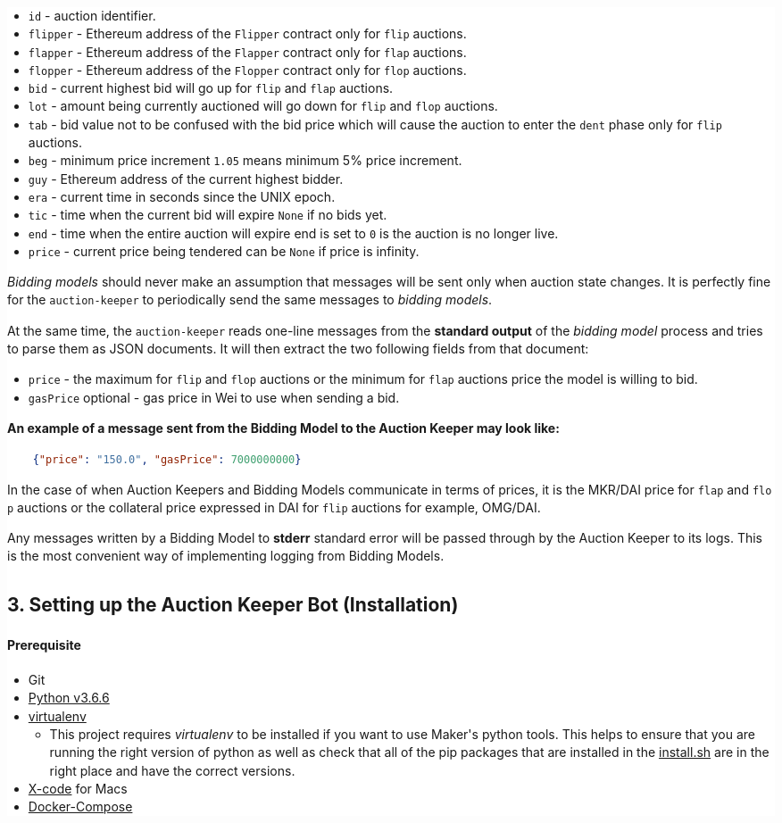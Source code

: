 - `id` - auction identifier.
- `flipper` - Ethereum address of the `Flipper` contract only for `flip` auctions.
- `flapper` - Ethereum address of the `Flapper` contract only for `flap` auctions.
- `flopper` - Ethereum address of the `Flopper` contract only for `flop` auctions.
- `bid` - current highest bid will go up for `flip` and `flap` auctions.
- `lot` - amount being currently auctioned will go down for `flip` and `flop` auctions.
- `tab` - bid value not to be confused with the bid price which will cause the auction to enter the `dent` phase only for `flip` auctions.
- `beg` - minimum price increment `1.05` means minimum 5% price increment.
- `guy` - Ethereum address of the current highest bidder.
- `era` - current time in seconds since the UNIX epoch.
- `tic` - time when the current bid will expire `None` if no bids yet.
- `end` - time when the entire auction will expire end is set to `0` is the auction is no longer live.
- `price` - current price being tendered can be `None` if price is infinity.

_Bidding models_ should never make an assumption that messages will be sent only when auction state changes. It is perfectly fine for the `auction-keeper` to periodically send the same messages to _bidding models_.

At the same time, the `auction-keeper` reads one-line messages from the **standard output** of the _bidding model_ process and tries to parse them as JSON documents. It will then extract the two following fields from that document:

- `price` - the maximum for `flip` and `flop` auctions or the minimum for `flap` auctions price the model is willing to bid.
- `gasPrice` optional - gas price in Wei to use when sending a bid.

**An example of a message sent from the Bidding Model to the Auction Keeper may look like:**

```JSON
    {"price": "150.0", "gasPrice": 7000000000}
```

In the case of when Auction Keepers and Bidding Models communicate in terms of prices, it is the MKR/DAI price for `flap` and `flop` auctions or the collateral price expressed in DAI for `flip` auctions for example, OMG/DAI.

Any messages written by a Bidding Model to **stderr** standard error will be passed through by the Auction Keeper to its logs. This is the most convenient way of implementing logging from Bidding Models.

## 3. Setting up the Auction Keeper Bot (Installation)

#### Prerequisite

- Git
- [Python v3.6.6](https://www.python.org/downloads/release/python-366/)
- [virtualenv](https://virtualenv.pypa.io/en/latest/)
  - This project requires _virtualenv_ to be installed if you want to use Maker's python tools. This helps to ensure that you are running the right version of python as well as check that all of the pip packages that are installed in the [install.sh](http://install.sh/) are in the right place and have the correct versions.
- [X-code](https://apps.apple.com/ca/app/xcode/id497799835?mt=12) for Macs
- [Docker-Compose](https://docs.docker.com/compose/install/)

